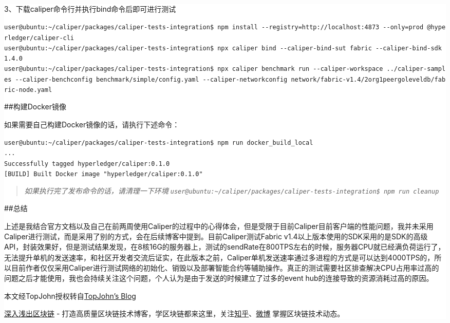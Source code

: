3、下载caliper命令行并执行bind命令后即可进行测试

```
user@ubuntu:~/caliper/packages/caliper-tests-integration$ npm install --registry=http://localhost:4873 --only=prod @hyperledger/caliper-cli
user@ubuntu:~/caliper/packages/caliper-tests-integration$ npx caliper bind --caliper-bind-sut fabric --caliper-bind-sdk 1.4.0
user@ubuntu:~/caliper/packages/caliper-tests-integration$ npx caliper benchmark run --caliper-workspace ../caliper-samples --caliper-benchconfig benchmark/simple/config.yaml --caliper-networkconfig network/fabric-v1.4/2org1peergoleveldb/fabric-node.yaml
```

##构建Docker镜像

如果需要自己构建Docker镜像的话，请执行下述命令：

```
user@ubuntu:~/caliper/packages/caliper-tests-integration$ npm run docker_build_local
...
Successfully tagged hyperledger/caliper:0.1.0
[BUILD] Built Docker image "hyperledger/caliper:0.1.0"
```
>*如果执行完了发布命令的话，请清理一下环境*
>*`user@ubuntu:~/caliper/packages/caliper-tests-integration$ npm run cleanup`*

##总结

上述是我结合官方文档以及自己在前两周使用Caliper的过程中的心得体会，但是受限于目前Caliper目前客户端的性能问题，我并未采用Caliper进行测试，而是采用了别的方式，会在后续博客中提到。目前Caliper测试Fabric v1.4以上版本使用的SDK采用的是SDK的高级API，封装效果好，但是测试结果发现，在8核16G的服务器上，测试的sendRate在800TPS左右的时候，服务器CPU就已经满负荷运行了，无法提升单机的发送速率，和社区开发者交流后证实，在此版本之前，Caliper单机发送速率通过多进程的方式是可以达到4000TPS的，所以目前作者仅仅采用Caliper进行测试网络的初始化、销毁以及部署智能合约等辅助操作。真正的测试需要社区排查解决CPU占用率过高的问题之后才能使用，我也会持续关注这个问题，个人认为是由于发送的时候建立了过多的event hub的连接导致的资源消耗过高的原因。


本文经TopJohn授权转自[TopJohn’s Blog](https://www.xuanzhangjiong.top/)


[深入浅出区块链](https://learnblockchain.cn/) - 打造高质量区块链技术博客，学区块链都来这里，关注[知乎](https://www.zhihu.com/people/xiong-li-bing/activities)、[微博](https://weibo.com/517623789) 掌握区块链技术动态。
